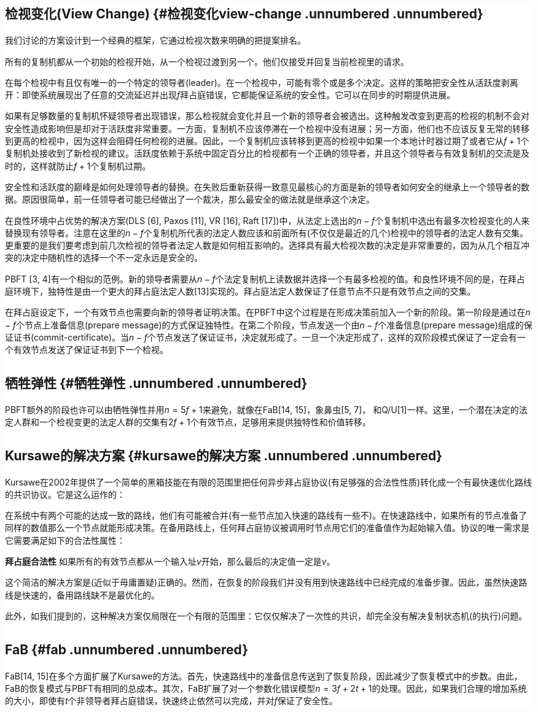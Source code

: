 检视变化(View Change) {#检视变化view-change .unnumbered .unnumbered}
---------------------

我们讨论的方案设计到一个经典的框架，它通过检视次数来明确的把提案排名。

所有的复制机都从一个初始的检视开始，从一个检视过渡到另一个。他们仅接受并回复当前检视里的请求。

在每个检视中有且仅有唯一的一个特定的领导者(leader)。在一个检视中，可能有零个或是多个决定。这样的策略把安全性从活跃度剥离开：即使系统展现出了任意的交流延迟并出现$f$拜占庭错误，它都能保证系统的安全性。它可以在同步的时期提供进展。

如果有足够数量的复制机怀疑领导者出现错误，那么检视就会变化并且一个新的领导者会被选出。这种触发改变到更高的检视的机制不会对安全性造成影响但是却对于活跃度非常重要。一方面，复制机不应该停滞在一个检视中没有进展；另一方面，他们也不应该反复无常的转移到更高的检视中，因为这样会阻碍任何检视的进展。因此，一个复制机应该转移到更高的检视中如果一个本地计时器过期了或者它从$f+1$个复制机处接收到了新检视的建议。活跃度依赖于系统中固定百分比的检视都有一个正确的领导者，并且这个领导者与有效复制机的交流是及时的，这样就防止$f+1$个复制机过期。

安全性和活跃度的巅峰是如何处理领导者的替换。在失败后重新获得一致意见最核心的方面是新的领导者如何安全的继承上一个领导者的数据。原因很简单，前一任领导者可能已经做出了一个裁决，那么最安全的做法就是继承这个决定。

在良性环境中占优势的解决方案(DLS \[6\], Paxos \[11\], VR \[16\], Raft
\[17\])中，从法定上选出的$n - f$个复制机中选出有最多次检视变化的人来替换现有领导者。注意在这里的$n - f$个复制机所代表的法定人数应该和前面所有(不仅仅是最近的几个)检视中的领导者的法定人数有交集。更重要的是我们要考虑到前几次检视的领导者法定人数是如何相互影响的。选择具有最大检视次数的决定是非常重要的，因为从几个相互冲突的决定中随机性的选择一个不一定永远是安全的。

PBFT \[3,
4\]有一个相似的范例。新的领导者需要从$n - f$个法定复制机上读数据并选择一个有最多检视的值。和良性环境不同的是，在拜占庭环境下，独特性是由一个更大的拜占庭法定人数\[13\]实现的。拜占庭法定人数保证了任意节点不只是有效节点之间的交集。

在拜占庭设定下，一个有效节点也需要向新的领导者证明决策。在PBFT中这个过程是在形成决策前加入一个新的阶段。第一阶段是通过在$n - f$个节点上准备信息(prepare
message)的方式保证独特性。在第二个阶段，节点发送一个由$n - f$个准备信息(prepare
message)组成的保证证书(commit-certificate)。当$n - f$个节点发送了保证证书，决定就形成了。一旦一个决定形成了，这样的双阶段模式保证了一定会有一个有效节点发送了保证证书到下一个检视。

牺牲弹性 {#牺牲弹性 .unnumbered .unnumbered}
--------

PBFT额外的阶段也许可以由牺牲弹性并用$n = 5f + 1$来避免，就像在FaB\[14,
15\]，象鼻虫\[5, 7\]，
和Q/U\[1\]一样。这里，一个潜在决定的法定人群和一个检视变更的法定人群的交集有$2f + 1$个有效节点，足够用来提供独特性和价值转移。

Kursawe的解决方案 {#kursawe的解决方案 .unnumbered .unnumbered}
-----------------

Kursawe在2002年提供了一个简单的黑箱技能在有限的范围里把任何异步拜占庭协议(有足够强的合法性性质)转化成一个有最快速优化路线的共识协议。它是这么运作的：

在系统中有两个可能的达成一致的路线，他们有可能被合并(有一些节点加入快速的路线有一些不)。在快速路线中，如果所有的节点准备了同样的数值那么一个节点就能形成决策。在备用路线上，任何拜占庭协议被调用时节点用它们的准备值作为起始输入值。协议的唯一需求是它需要满足如下的合法性属性：

**拜占庭合法性**
如果所有的有效节点都从一个输入址$v$开始，那么最后的决定值一定是$v$。

这个简洁的解决方案是(近似于毋庸置疑)正确的。然而，在恢复的阶段我们并没有用到快速路线中已经完成的准备步骤。因此，虽然快速路线是快速的，备用路线缺不是最优化的。

此外，如我们提到的，这种解决方案仅局限在一个有限的范围里：它仅仅解决了一次性的共识，却完全没有解决复制状态机(的执行)问题。

FaB {#fab .unnumbered .unnumbered}
---

FaB\[14,
15\]在多个方面扩展了Kursawe的方法。首先，快速路线中的准备信息传送到了恢复阶段，因此减少了恢复模式中的步数。由此，FaB的恢复模式与PBFT有相同的总成本。其次，FaB扩展了对一个参数化错误模型$n = 3f + 2t + 1$的处理。因此，如果我们合理的增加系统的大小，即使有$t$个非领导者拜占庭错误，快速终止依然可以完成，并对$f$保证了安全性。
